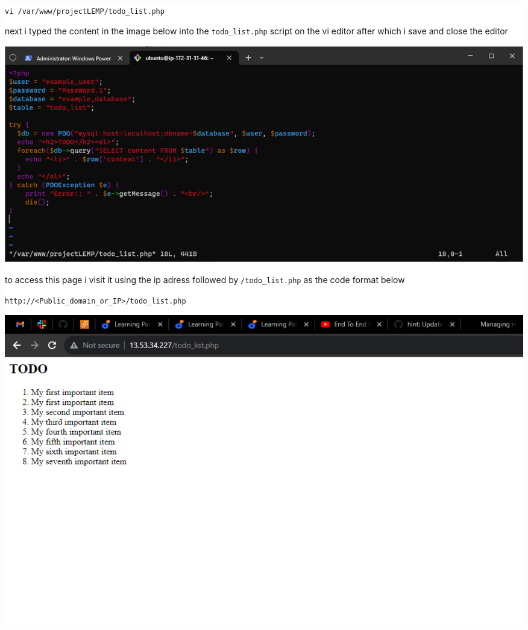 `vi /var/www/projectLEMP/todo_list.php`

next i typed the content in the image below into the `todo_list.php` script on the vi editor after which i save and close the editor

![type php script](<images/46 connect to php script.PNG>)

to access this page i visit it using the ip adress followed by `/todo_list.php` as the code format below

`http://<Public_domain_or_IP>/todo_list.php`

![visit php webpage](<images/47 view php data on web browser.PNG>)